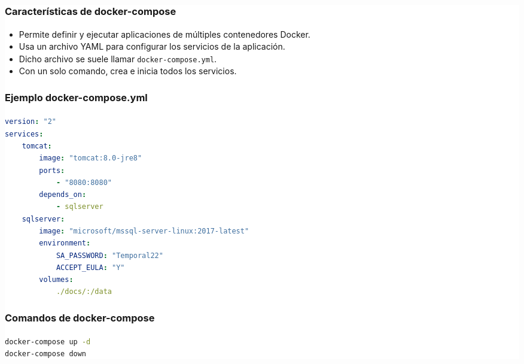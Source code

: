 
### Características de docker-compose

- Permite definir y ejecutar aplicaciones de múltiples contenedores Docker. 
- Usa un archivo YAML para configurar los servicios de la aplicación.
- Dicho archivo se suele llamar `docker-compose.yml`. 
- Con un solo comando, crea e inicia todos los servicios.


### Ejemplo docker-compose.yml

```yaml
version: "2"
services:
    tomcat:
        image: "tomcat:8.0-jre8"
        ports:
            - "8080:8080"
        depends_on:
            - sqlserver
    sqlserver:
        image: "microsoft/mssql-server-linux:2017-latest"
        environment:
            SA_PASSWORD: "Temporal22"
            ACCEPT_EULA: "Y"
        volumes:
            ./docs/:/data
  ```


### Comandos de docker-compose

  ```bash
docker-compose up -d
docker-compose down
```
